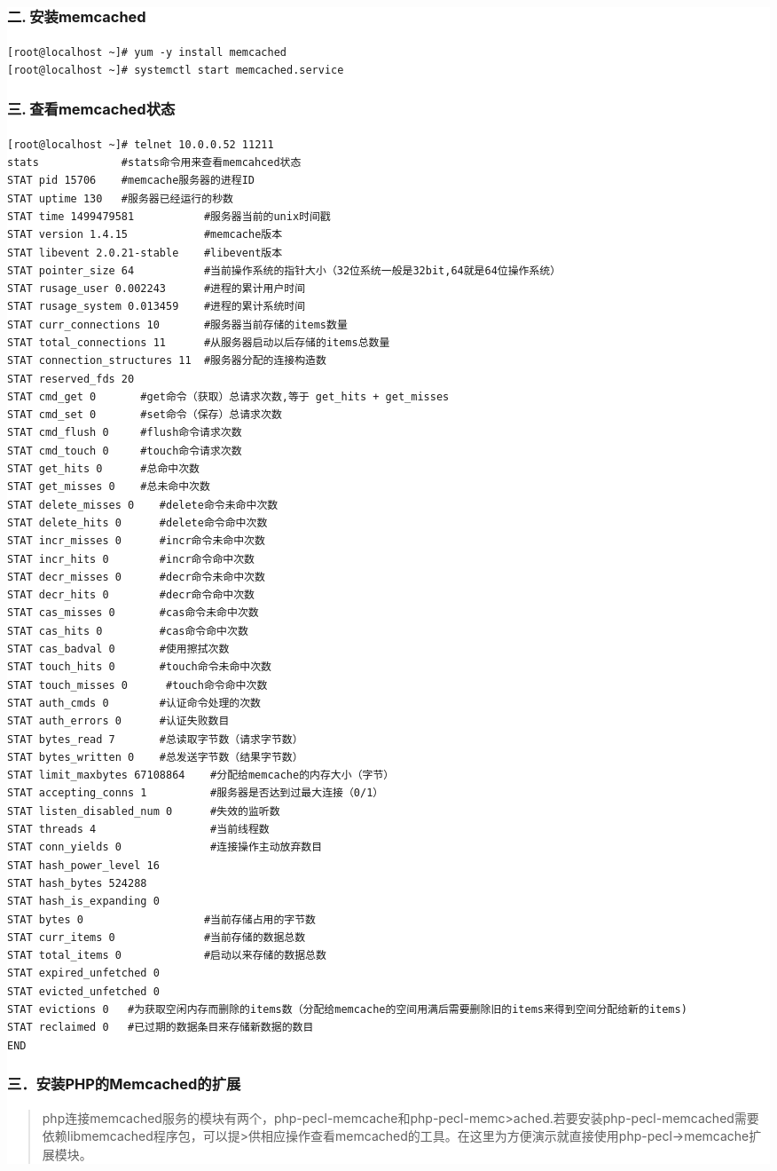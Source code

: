 ### 二. 安装memcached  
```
[root@localhost ~]# yum -y install memcached
[root@localhost ~]# systemctl start memcached.service
```
### 三. 查看memcached状态  
```
[root@localhost ~]# telnet 10.0.0.52 11211
stats             #stats命令用来查看memcahced状态
STAT pid 15706    #memcache服务器的进程ID  
STAT uptime 130   #服务器已经运行的秒数
STAT time 1499479581           #服务器当前的unix时间戳
STAT version 1.4.15            #memcache版本
STAT libevent 2.0.21-stable    #libevent版本
STAT pointer_size 64           #当前操作系统的指针大小（32位系统一般是32bit,64就是64位操作系统）
STAT rusage_user 0.002243      #进程的累计用户时间
STAT rusage_system 0.013459    #进程的累计系统时间
STAT curr_connections 10       #服务器当前存储的items数量
STAT total_connections 11      #从服务器启动以后存储的items总数量
STAT connection_structures 11  #服务器分配的连接构造数
STAT reserved_fds 20
STAT cmd_get 0       #get命令（获取）总请求次数,等于 get_hits + get_misses 
STAT cmd_set 0       #set命令（保存）总请求次数 
STAT cmd_flush 0     #flush命令请求次数
STAT cmd_touch 0     #touch命令请求次数
STAT get_hits 0      #总命中次数
STAT get_misses 0    #总未命中次数
STAT delete_misses 0    #delete命令未命中次数
STAT delete_hits 0      #delete命令命中次数
STAT incr_misses 0      #incr命令未命中次数
STAT incr_hits 0        #incr命令命中次数
STAT decr_misses 0      #decr命令未命中次数
STAT decr_hits 0        #decr命令命中次数
STAT cas_misses 0       #cas命令未命中次数
STAT cas_hits 0         #cas命令命中次数
STAT cas_badval 0       #使用擦拭次数
STAT touch_hits 0       #touch命令未命中次数
STAT touch_misses 0      #touch命令命中次数
STAT auth_cmds 0        #认证命令处理的次数
STAT auth_errors 0      #认证失败数目
STAT bytes_read 7       #总读取字节数（请求字节数）
STAT bytes_written 0    #总发送字节数（结果字节数）
STAT limit_maxbytes 67108864    #分配给memcache的内存大小（字节）
STAT accepting_conns 1          #服务器是否达到过最大连接（0/1）
STAT listen_disabled_num 0      #失效的监听数
STAT threads 4                  #当前线程数
STAT conn_yields 0              #连接操作主动放弃数目
STAT hash_power_level 16
STAT hash_bytes 524288
STAT hash_is_expanding 0
STAT bytes 0                   #当前存储占用的字节数
STAT curr_items 0              #当前存储的数据总数
STAT total_items 0             #启动以来存储的数据总数
STAT expired_unfetched 0
STAT evicted_unfetched 0
STAT evictions 0   #为获取空闲内存而删除的items数（分配给memcache的空间用满后需要删除旧的items来得到空间分配给新的items)
STAT reclaimed 0   #已过期的数据条目来存储新数据的数目
END
```    
### 三．安装PHP的Memcached的扩展　　
>php连接memcached服务的模块有两个，php-pecl-memcache和php-pecl-memc>ached.若要安装php-pecl-memcached需要依赖libmemcached程序包，可以提>供相应操作查看memcached的工具。在这里为方便演示就直接使用php-pecl->memcache扩展模块。　　